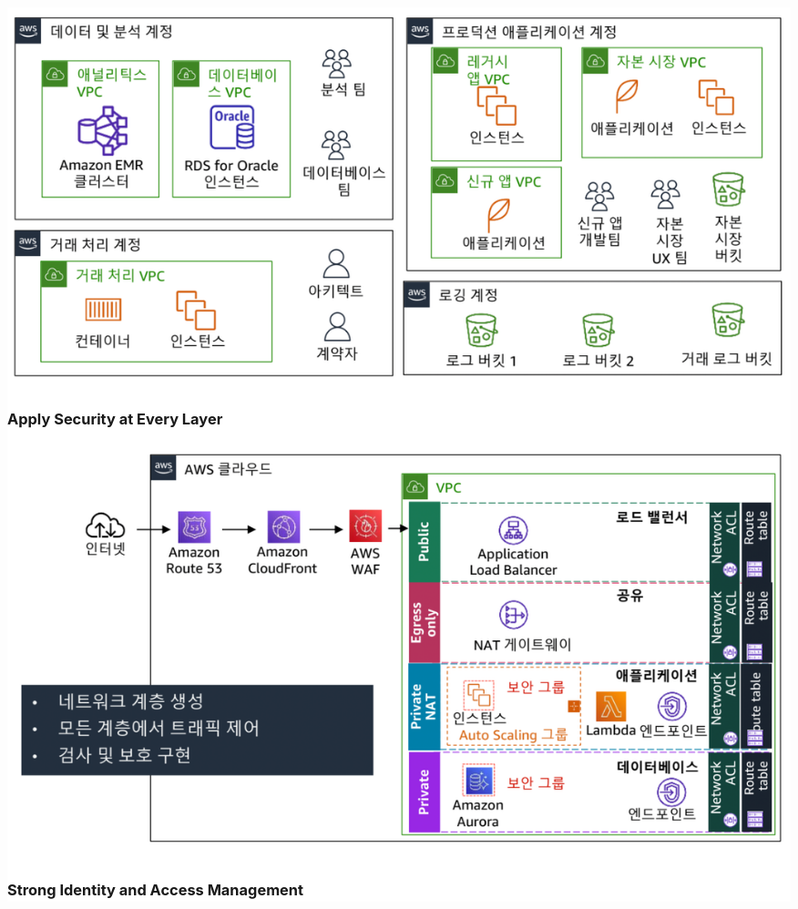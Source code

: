 ![](image-9.png)

### Apply Security at Every Layer
![](image-10.png)

### Strong Identity and Access Management